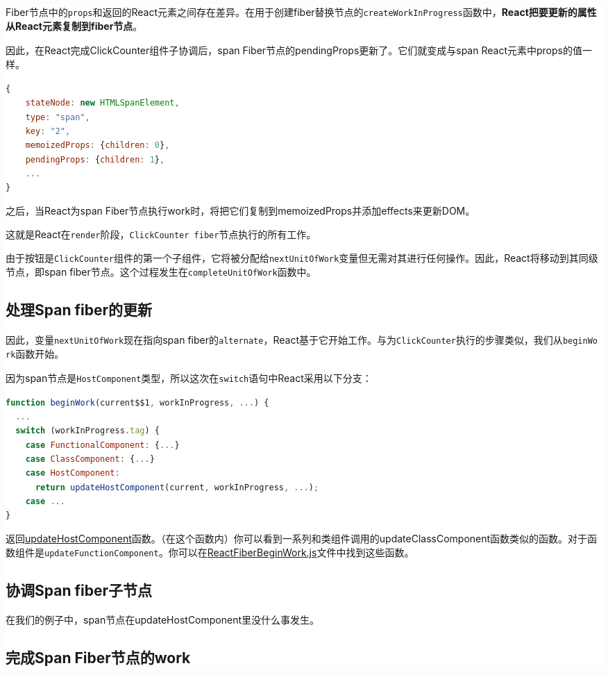 Fiber节点中的`props`和返回的React元素之间存在差异。在用于创建fiber替换节点的`createWorkInProgress`函数中，**React把要更新的属性从React元素复制到fiber节点**。

因此，在React完成ClickCounter组件子协调后，span Fiber节点的pendingProps更新了。它们就变成与span React元素中props的值一样。


```js
{
    stateNode: new HTMLSpanElement,
    type: "span",
    key: "2",
    memoizedProps: {children: 0},
    pendingProps: {children: 1},
    ...
}
```

之后，当React为span Fiber节点执行work时，将把它们复制到memoizedProps并添加effects来更新DOM。

这就是React在`render`阶段，`ClickCounter fiber`节点执行的所有工作。

由于按钮是`ClickCounter`组件的第一个子组件，它将被分配给`nextUnitOfWork`变量但无需对其进行任何操作。因此，React将移动到其同级节点，即span fiber节点。这个过程发生在`completeUnitOfWork`函数中。

## 处理Span fiber的更新

因此，变量`nextUnitOfWork`现在指向span fiber的`alternate`，React基于它开始工作。与为`ClickCounter`执行的步骤类似，我们从`beginWork`函数开始。

因为span节点是`HostComponent`类型，所以这次在`switch`语句中React采用以下分支：

```js
function beginWork(current$$1, workInProgress, ...) {
  ...
  switch (workInProgress.tag) {
    case FunctionalComponent: {...}
    case ClassComponent: {...}
    case HostComponent:
      return updateHostComponent(current, workInProgress, ...);
    case ...
}
```

返回[updateHostComponent](https://github.com/facebook/react/blob/cbbc2b6c4d0d8519145560bd8183ecde55168b12/packages/react-reconciler/src/ReactFiberBeginWork.js#L686)函数。（在这个函数内）你可以看到一系列和类组件调用的updateClassComponent函数类似的函数。对于函数组件是`updateFunctionComponent`。你可以在[ReactFiberBeginWork.js](https://github.com/facebook/react/blob/1034e26fe5e42ba07492a736da7bdf5bf2108bc6/packages/react-reconciler/src/ReactFiberBeginWork.js)文件中找到这些函数。

## 协调Span fiber子节点

在我们的例子中，span节点在updateHostComponent里没什么事发生。

## 完成Span Fiber节点的work
